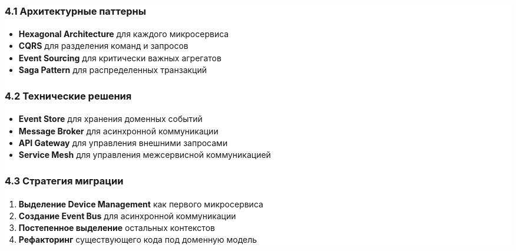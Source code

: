### 4.1 Архитектурные паттерны
- **Hexagonal Architecture** для каждого микросервиса
- **CQRS** для разделения команд и запросов
- **Event Sourcing** для критически важных агрегатов
- **Saga Pattern** для распределенных транзакций

### 4.2 Технические решения
- **Event Store** для хранения доменных событий
- **Message Broker** для асинхронной коммуникации
- **API Gateway** для управления внешними запросами
- **Service Mesh** для управления межсервисной коммуникацией

### 4.3 Стратегия миграции
1. **Выделение Device Management** как первого микросервиса
2. **Создание Event Bus** для асинхронной коммуникации
3. **Постепенное выделение** остальных контекстов
4. **Рефакторинг** существующего кода под доменную модель